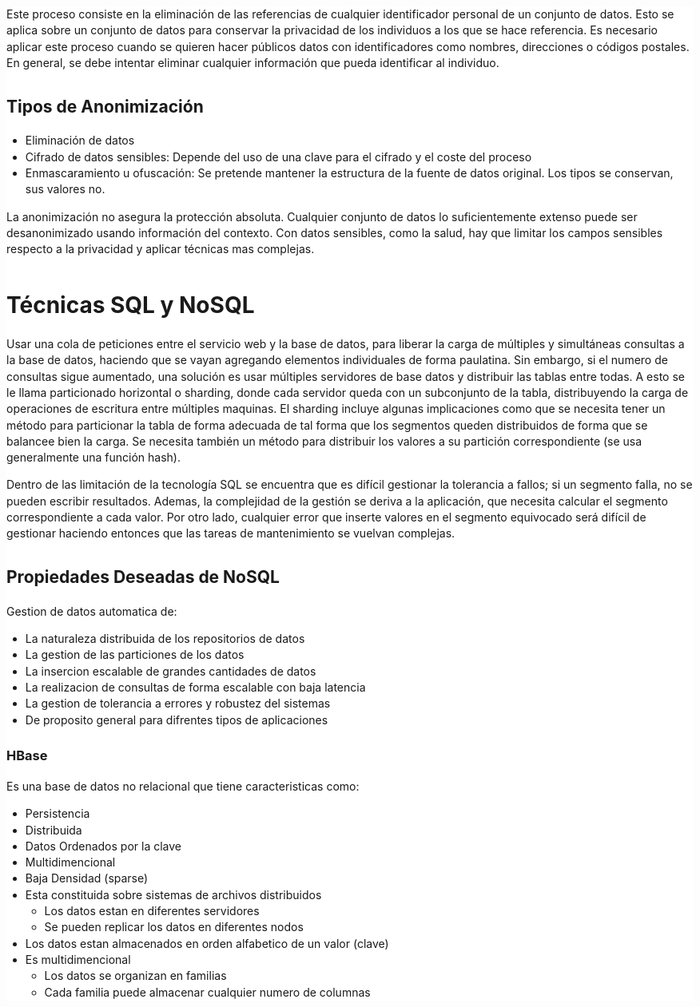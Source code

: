 Este proceso consiste en la eliminación de las referencias de cualquier identificador personal de un conjunto de datos. Esto se aplica sobre un conjunto de datos para conservar la privacidad de los individuos a los que se hace referencia. Es necesario aplicar este proceso cuando se quieren hacer públicos datos con identificadores como nombres, direcciones o códigos postales. En general, se debe intentar eliminar cualquier información que pueda identificar al individuo.

## Tipos de Anonimización

- Eliminación de datos
- Cifrado de datos sensibles: Depende del uso de una clave para el cifrado y el coste del proceso
- Enmascaramiento u ofuscación: Se pretende mantener la estructura de la fuente de datos original. Los tipos se conservan, sus valores no.

La anonimización no asegura la protección absoluta. Cualquier conjunto de datos lo suficientemente extenso puede ser desanonimizado usando información del contexto. Con datos sensibles, como la salud, hay que limitar los campos sensibles respecto a la privacidad y aplicar técnicas mas complejas.

# Técnicas SQL y NoSQL

Usar una cola de peticiones entre el servicio web y la base de datos, para liberar la carga de múltiples y simultáneas consultas a la base de datos, haciendo que se vayan agregando elementos individuales de forma paulatina. Sin embargo, si el numero de consultas sigue aumentado, una solución es usar múltiples servidores de base datos y distribuir las tablas entre todas. A esto se le llama particionado horizontal o sharding, donde cada servidor queda con un subconjunto de la tabla, distribuyendo la carga de operaciones de escritura entre múltiples maquinas. El sharding incluye algunas implicaciones como que se necesita tener un método para particionar la tabla de forma adecuada de tal forma que los segmentos queden distribuidos de forma que se balancee bien la carga. Se necesita también un método para distribuir los valores a su partición correspondiente (se usa generalmente una función hash).

Dentro de las limitación de la tecnología SQL se encuentra que es difícil gestionar la tolerancia a fallos; si un segmento falla, no se pueden escribir resultados. Ademas, la complejidad de la gestión se deriva a la aplicación, que necesita calcular el segmento correspondiente a cada valor. Por otro lado, cualquier error que inserte valores en el segmento equivocado será difícil de gestionar haciendo entonces que las tareas de mantenimiento se vuelvan complejas.

## Propiedades Deseadas de NoSQL

Gestion de datos automatica de:

- La naturaleza distribuida de los repositorios de datos
- La gestion de las particiones de los datos
- La insercion escalable de grandes cantidades de datos
- La realizacion de consultas de forma escalable con baja latencia
- La gestion de tolerancia a errores y robustez del sistemas
- De proposito general para difrentes tipos de aplicaciones

### HBase

Es una base de datos no relacional que tiene caracteristicas como:

- Persistencia
- Distribuida
- Datos Ordenados por la clave
- Multidimencional
- Baja Densidad (sparse)
- Esta constituida sobre sistemas de archivos distribuidos
    - Los datos estan en diferentes servidores
    - Se pueden replicar los datos en diferentes nodos
- Los datos estan almacenados en orden alfabetico de un valor (clave)
- Es multidimencional
    - Los datos se organizan en familias
    - Cada familia puede almacenar cualquier numero de columnas
